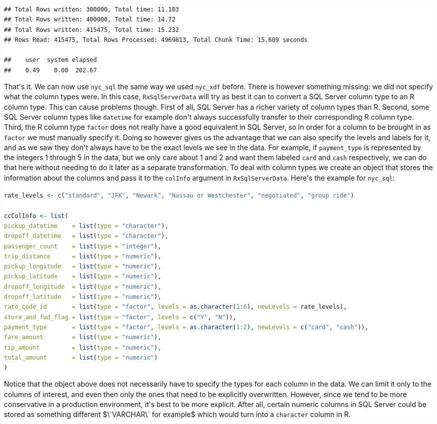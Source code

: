     ## Total Rows written: 300000, Total time: 11.103
    ## Total Rows written: 400000, Total time: 14.72
    ## Total Rows written: 415475, Total time: 15.232
    ## Rows Read: 415475, Total Rows Processed: 4969813, Total Chunk Time: 15.689 seconds

    ##    user  system elapsed 
    ##    0.49    0.00  202.67

That's it. We can now use `nyc_sql` the same way we used `nyc_xdf` before. There is however something missing: we did not specify what the column types were. In this case, `RxSqlServerData` will try as best it can to convert a SQL Server column type to an R column type. This can cause problems though. First of all, SQL Server has a richer variety of column types than R. Second, some SQL Server column types like `datetime` for example don't always successfully transfer to their corresponding R column type. Third, the R column type `factor` does not really have a good equivalent in SQL Server, so in order for a column to be brought in as `factor` we must manually specify it. Doing so however gives us the advantage that we can also specify the levels and labels for it, and as we saw they don't always have to be the exact levels we see in the data. For example, if `payment_type` is represented by the integers 1 through 5 in the data, but we only care about 1 and 2 and want them labeled `card` and `cash` respectively, we can do that here without needing to do it later as a separate transformation. To deal with column types we create an object that stores the information about the columns and pass it to the `colInfo` argument in `RxSqlServerData`. Here's the example for `nyc_sql`:

``` r
rate_levels <- c("standard", "JFK", "Newark", "Nassau or Westchester", "negotiated", "group ride")

ccColInfo <- list(
pickup_datetime    = list(type = "character"),
dropoff_datetime   = list(type = "character"),
passenger_count    = list(type = "integer"),
trip_distance      = list(type = "numeric"),
pickup_longitude   = list(type = "numeric"),
pickup_latitude    = list(type = "numeric"),
dropoff_longitude  = list(type = "numeric"),
dropoff_latitude   = list(type = "numeric"),
rate_code_id       = list(type = "factor", levels = as.character(1:6), newLevels = rate_levels),
store_and_fwd_flag = list(type = "factor", levels = c("Y", "N")),
payment_type       = list(type = "factor", levels = as.character(1:2), newLevels = c("card", "cash")),
fare_amount        = list(type = "numeric"),
tip_amount         = list(type = "numeric"),
total_amount       = list(type = "numeric")
)
```

Notice that the object above does not necessarily have to specify the types for each column in the data. We can limit it only to the columns of interest, and even then only the ones that need to be explicitly overwritten. However, since we tend to be more conservative in a production environment, it's best to be more explicit. After all, certain numeric columns in SQL Server could be stored as something different $\`VARCHAR\` for example$ which would turn into a `character` column in R.
